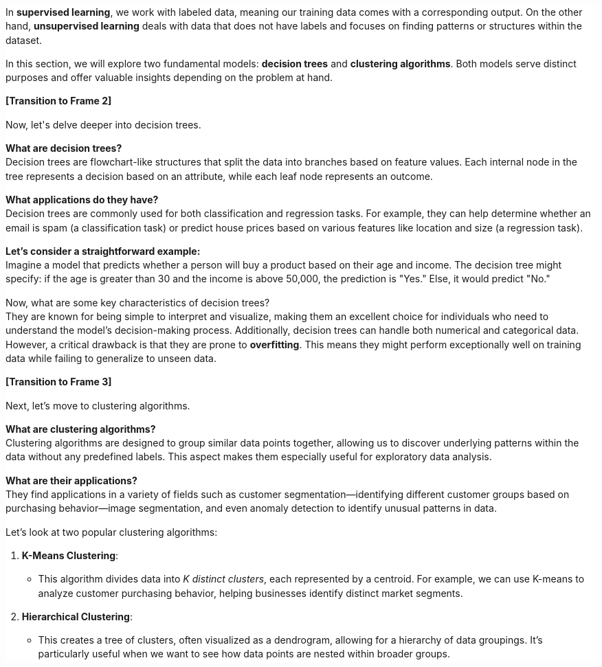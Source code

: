 In **supervised learning**, we work with labeled data, meaning our training data comes with a corresponding output. On the other hand, **unsupervised learning** deals with data that does not have labels and focuses on finding patterns or structures within the dataset.

In this section, we will explore two fundamental models: **decision trees** and **clustering algorithms**. Both models serve distinct purposes and offer valuable insights depending on the problem at hand.

**[Transition to Frame 2]**

Now, let's delve deeper into decision trees.

**What are decision trees?**  
Decision trees are flowchart-like structures that split the data into branches based on feature values. Each internal node in the tree represents a decision based on an attribute, while each leaf node represents an outcome. 

**What applications do they have?**  
Decision trees are commonly used for both classification and regression tasks. For example, they can help determine whether an email is spam (a classification task) or predict house prices based on various features like location and size (a regression task).

**Let’s consider a straightforward example:**  
Imagine a model that predicts whether a person will buy a product based on their age and income. The decision tree might specify: if the age is greater than 30 and the income is above 50,000, the prediction is "Yes." Else, it would predict "No."

Now, what are some key characteristics of decision trees?  
They are known for being simple to interpret and visualize, making them an excellent choice for individuals who need to understand the model’s decision-making process. Additionally, decision trees can handle both numerical and categorical data. However, a critical drawback is that they are prone to **overfitting**. This means they might perform exceptionally well on training data while failing to generalize to unseen data. 

**[Transition to Frame 3]**

Next, let’s move to clustering algorithms.

**What are clustering algorithms?**  
Clustering algorithms are designed to group similar data points together, allowing us to discover underlying patterns within the data without any predefined labels. This aspect makes them especially useful for exploratory data analysis.

**What are their applications?**  
They find applications in a variety of fields such as customer segmentation—identifying different customer groups based on purchasing behavior—image segmentation, and even anomaly detection to identify unusual patterns in data.

Let’s look at two popular clustering algorithms:

1. **K-Means Clustering**:
   - This algorithm divides data into *K distinct clusters*, each represented by a centroid. For example, we can use K-means to analyze customer purchasing behavior, helping businesses identify distinct market segments.

2. **Hierarchical Clustering**:
   - This creates a tree of clusters, often visualized as a dendrogram, allowing for a hierarchy of data groupings. It’s particularly useful when we want to see how data points are nested within broader groups.
